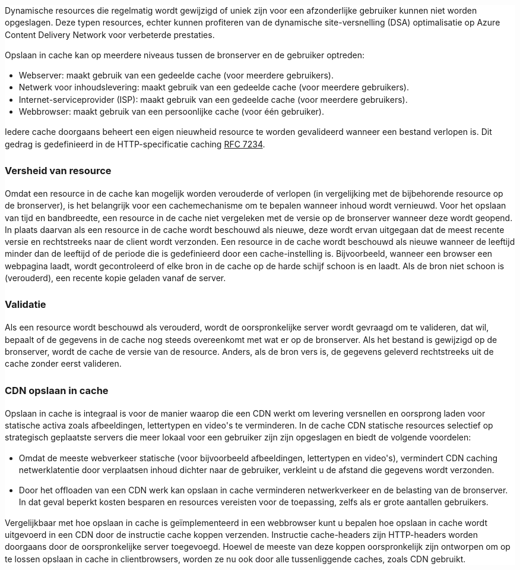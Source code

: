 Dynamische resources die regelmatig wordt gewijzigd of uniek zijn voor een afzonderlijke gebruiker kunnen niet worden opgeslagen. Deze typen resources, echter kunnen profiteren van de dynamische site-versnelling (DSA) optimalisatie op Azure Content Delivery Network voor verbeterde prestaties.

Opslaan in cache kan op meerdere niveaus tussen de bronserver en de gebruiker optreden:

- Webserver: maakt gebruik van een gedeelde cache (voor meerdere gebruikers).
- Netwerk voor inhoudslevering: maakt gebruik van een gedeelde cache (voor meerdere gebruikers).
- Internet-serviceprovider (ISP): maakt gebruik van een gedeelde cache (voor meerdere gebruikers).
- Webbrowser: maakt gebruik van een persoonlijke cache (voor één gebruiker).

Iedere cache doorgaans beheert een eigen nieuwheid resource te worden gevalideerd wanneer een bestand verlopen is. Dit gedrag is gedefinieerd in de HTTP-specificatie caching [RFC 7234](https://tools.ietf.org/html/rfc7234).

### <a name="resource-freshness"></a>Versheid van resource

Omdat een resource in de cache kan mogelijk worden verouderde of verlopen (in vergelijking met de bijbehorende resource op de bronserver), is het belangrijk voor een cachemechanisme om te bepalen wanneer inhoud wordt vernieuwd. Voor het opslaan van tijd en bandbreedte, een resource in de cache niet vergeleken met de versie op de bronserver wanneer deze wordt geopend. In plaats daarvan als een resource in de cache wordt beschouwd als nieuwe, deze wordt ervan uitgegaan dat de meest recente versie en rechtstreeks naar de client wordt verzonden. Een resource in de cache wordt beschouwd als nieuwe wanneer de leeftijd minder dan de leeftijd of de periode die is gedefinieerd door een cache-instelling is. Bijvoorbeeld, wanneer een browser een webpagina laadt, wordt gecontroleerd of elke bron in de cache op de harde schijf schoon is en laadt. Als de bron niet schoon is (verouderd), een recente kopie geladen vanaf de server.

### <a name="validation"></a>Validatie

Als een resource wordt beschouwd als verouderd, wordt de oorspronkelijke server wordt gevraagd om te valideren, dat wil, bepaalt of de gegevens in de cache nog steeds overeenkomt met wat er op de bronserver. Als het bestand is gewijzigd op de bronserver, wordt de cache de versie van de resource. Anders, als de bron vers is, de gegevens geleverd rechtstreeks uit de cache zonder eerst valideren.

### <a name="cdn-caching"></a>CDN opslaan in cache

Opslaan in cache is integraal is voor de manier waarop die een CDN werkt om levering versnellen en oorsprong laden voor statische activa zoals afbeeldingen, lettertypen en video's te verminderen. In de cache CDN statische resources selectief op strategisch geplaatste servers die meer lokaal voor een gebruiker zijn zijn opgeslagen en biedt de volgende voordelen:

- Omdat de meeste webverkeer statische (voor bijvoorbeeld afbeeldingen, lettertypen en video's), vermindert CDN caching netwerklatentie door verplaatsen inhoud dichter naar de gebruiker, verkleint u de afstand die gegevens wordt verzonden.

- Door het offloaden van een CDN werk kan opslaan in cache verminderen netwerkverkeer en de belasting van de bronserver. In dat geval beperkt kosten besparen en resources vereisten voor de toepassing, zelfs als er grote aantallen gebruikers.

Vergelijkbaar met hoe opslaan in cache is geïmplementeerd in een webbrowser kunt u bepalen hoe opslaan in cache wordt uitgevoerd in een CDN door de instructie cache koppen verzenden. Instructie cache-headers zijn HTTP-headers worden doorgaans door de oorspronkelijke server toegevoegd. Hoewel de meeste van deze koppen oorspronkelijk zijn ontworpen om op te lossen opslaan in cache in clientbrowsers, worden ze nu ook door alle tussenliggende caches, zoals CDN gebruikt. 
